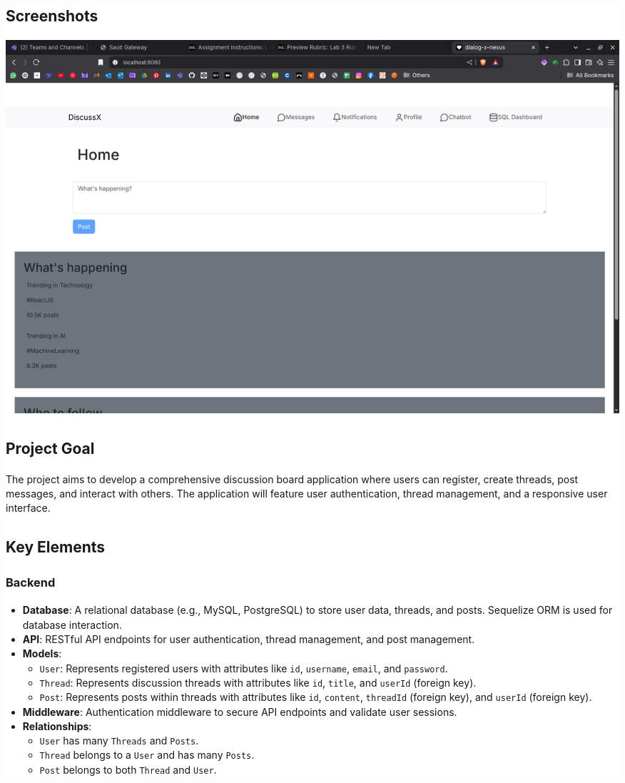 ## Screenshots

![Application Screenshot](public/Screenshots/image.png)

## Project Goal
The project aims to develop a comprehensive discussion board application where users can register, create threads, post messages, and interact with others. The application will feature user authentication, thread management, and a responsive user interface.

## Key Elements

### Backend
- **Database**: A relational database (e.g., MySQL, PostgreSQL) to store user data, threads, and posts. Sequelize ORM is used for database interaction.
- **API**: RESTful API endpoints for user authentication, thread management, and post management.
- **Models**:
  - `User`: Represents registered users with attributes like `id`, `username`, `email`, and `password`.
  - `Thread`: Represents discussion threads with attributes like `id`, `title`, and `userId` (foreign key).
  - `Post`: Represents posts within threads with attributes like `id`, `content`, `threadId` (foreign key), and `userId` (foreign key).
- **Middleware**: Authentication middleware to secure API endpoints and validate user sessions.
- **Relationships**:
  - `User` has many `Threads` and `Posts`.
  - `Thread` belongs to a `User` and has many `Posts`.
  - `Post` belongs to both `Thread` and `User`.
